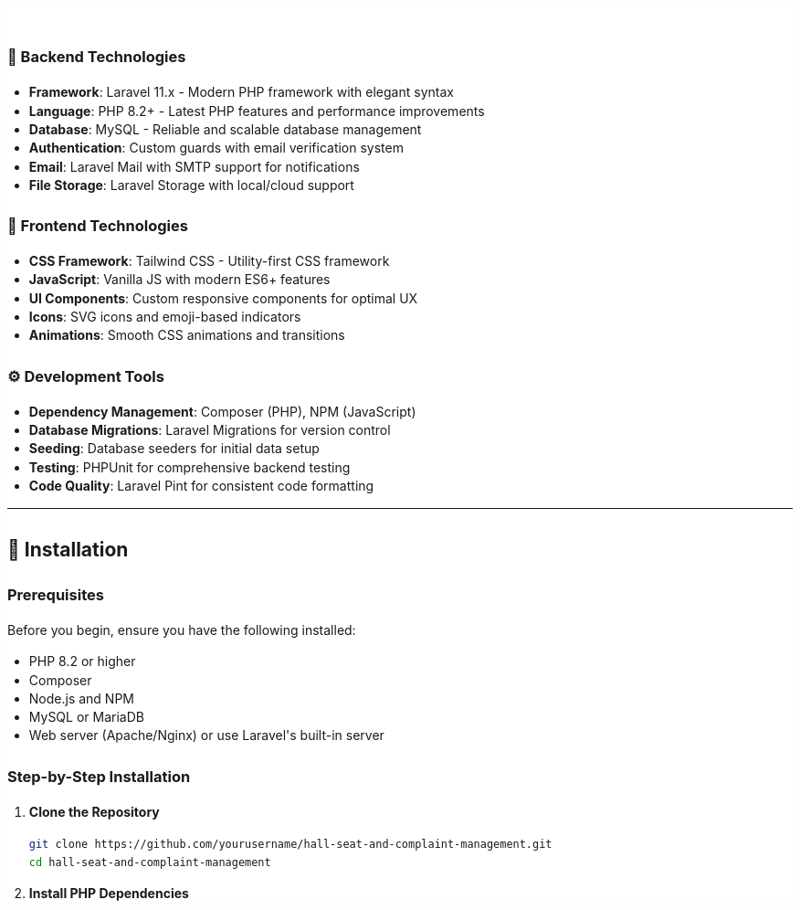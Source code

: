 </div>

<br>

### 🔧 Backend Technologies

-   **Framework**: Laravel 11.x - Modern PHP framework with elegant syntax
-   **Language**: PHP 8.2+ - Latest PHP features and performance improvements
-   **Database**: MySQL - Reliable and scalable database management
-   **Authentication**: Custom guards with email verification system
-   **Email**: Laravel Mail with SMTP support for notifications
-   **File Storage**: Laravel Storage with local/cloud support

### 🎨 Frontend Technologies

-   **CSS Framework**: Tailwind CSS - Utility-first CSS framework
-   **JavaScript**: Vanilla JS with modern ES6+ features
-   **UI Components**: Custom responsive components for optimal UX
-   **Icons**: SVG icons and emoji-based indicators
-   **Animations**: Smooth CSS animations and transitions

### ⚙️ Development Tools

-   **Dependency Management**: Composer (PHP), NPM (JavaScript)
-   **Database Migrations**: Laravel Migrations for version control
-   **Seeding**: Database seeders for initial data setup
-   **Testing**: PHPUnit for comprehensive backend testing
-   **Code Quality**: Laravel Pint for consistent code formatting

---

## 🚀 Installation

### Prerequisites

Before you begin, ensure you have the following installed:

-   PHP 8.2 or higher
-   Composer
-   Node.js and NPM
-   MySQL or MariaDB
-   Web server (Apache/Nginx) or use Laravel's built-in server

### Step-by-Step Installation

1. **Clone the Repository**

    ```bash
    git clone https://github.com/yourusername/hall-seat-and-complaint-management.git
    cd hall-seat-and-complaint-management
    ```

2. **Install PHP Dependencies**
